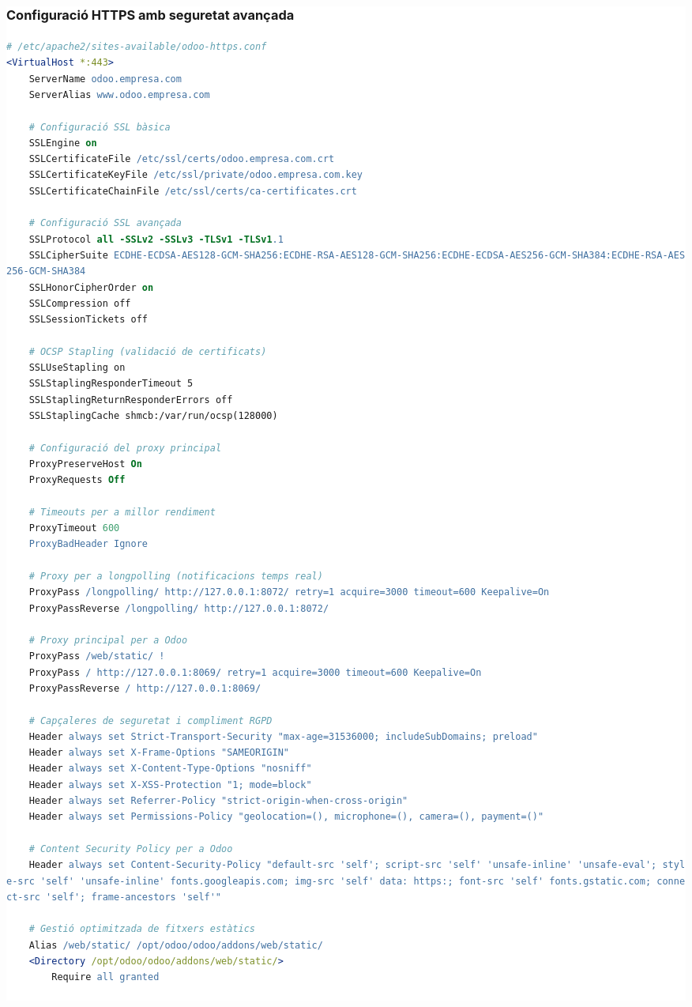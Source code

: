### Configuració HTTPS amb seguretat avançada

```apache
# /etc/apache2/sites-available/odoo-https.conf
<VirtualHost *:443>
    ServerName odoo.empresa.com
    ServerAlias www.odoo.empresa.com
    
    # Configuració SSL bàsica
    SSLEngine on
    SSLCertificateFile /etc/ssl/certs/odoo.empresa.com.crt
    SSLCertificateKeyFile /etc/ssl/private/odoo.empresa.com.key
    SSLCertificateChainFile /etc/ssl/certs/ca-certificates.crt
    
    # Configuració SSL avançada
    SSLProtocol all -SSLv2 -SSLv3 -TLSv1 -TLSv1.1
    SSLCipherSuite ECDHE-ECDSA-AES128-GCM-SHA256:ECDHE-RSA-AES128-GCM-SHA256:ECDHE-ECDSA-AES256-GCM-SHA384:ECDHE-RSA-AES256-GCM-SHA384
    SSLHonorCipherOrder on
    SSLCompression off
    SSLSessionTickets off
    
    # OCSP Stapling (validació de certificats)
    SSLUseStapling on
    SSLStaplingResponderTimeout 5
    SSLStaplingReturnResponderErrors off
    SSLStaplingCache shmcb:/var/run/ocsp(128000)
    
    # Configuració del proxy principal
    ProxyPreserveHost On
    ProxyRequests Off
    
    # Timeouts per a millor rendiment
    ProxyTimeout 600
    ProxyBadHeader Ignore
    
    # Proxy per a longpolling (notificacions temps real)
    ProxyPass /longpolling/ http://127.0.0.1:8072/ retry=1 acquire=3000 timeout=600 Keepalive=On
    ProxyPassReverse /longpolling/ http://127.0.0.1:8072/
    
    # Proxy principal per a Odoo
    ProxyPass /web/static/ !
    ProxyPass / http://127.0.0.1:8069/ retry=1 acquire=3000 timeout=600 Keepalive=On
    ProxyPassReverse / http://127.0.0.1:8069/
    
    # Capçaleres de seguretat i compliment RGPD
    Header always set Strict-Transport-Security "max-age=31536000; includeSubDomains; preload"
    Header always set X-Frame-Options "SAMEORIGIN"
    Header always set X-Content-Type-Options "nosniff"
    Header always set X-XSS-Protection "1; mode=block"
    Header always set Referrer-Policy "strict-origin-when-cross-origin"
    Header always set Permissions-Policy "geolocation=(), microphone=(), camera=(), payment=()"
    
    # Content Security Policy per a Odoo
    Header always set Content-Security-Policy "default-src 'self'; script-src 'self' 'unsafe-inline' 'unsafe-eval'; style-src 'self' 'unsafe-inline' fonts.googleapis.com; img-src 'self' data: https:; font-src 'self' fonts.gstatic.com; connect-src 'self'; frame-ancestors 'self'"
    
    # Gestió optimitzada de fitxers estàtics
    Alias /web/static/ /opt/odoo/odoo/addons/web/static/
    <Directory /opt/odoo/odoo/addons/web/static/>
        Require all granted
        
```